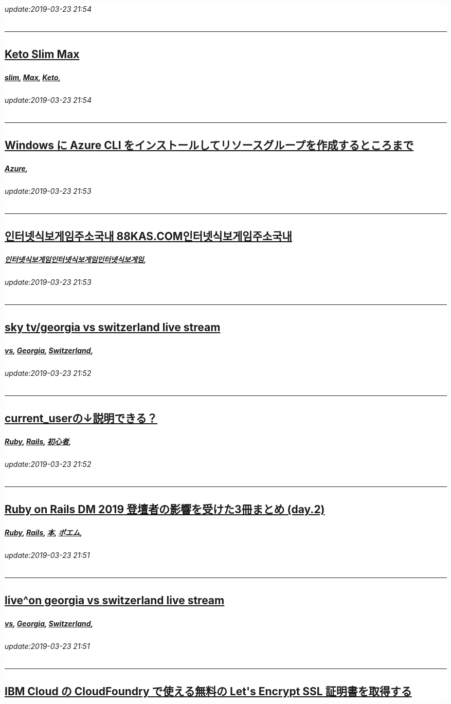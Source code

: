 ###### update:2019-03-23 21:54
---
## [Keto Slim Max](https://qiita.com/ketoslimmax/items/2d877c64639365c0e340)
##### [slim](https://qiita.com/tags/slim), [Max](https://qiita.com/tags/Max), [Keto](https://qiita.com/tags/Keto), 
###### update:2019-03-23 21:54
---
## [Windows に Azure CLI をインストールしてリソースグループを作成するところまで](https://qiita.com/tamtamyarn/items/9be27f5d971c3b13124f)
##### [Azure](https://qiita.com/tags/Azure), 
###### update:2019-03-23 21:53
---
## [인터넷식보게임주소국내 88KAS.COM인터넷식보게임주소국내](https://qiita.com/rumcannoli23/items/de6c0faf7bf227a1ca17)
##### [인터넷식보게임인터넷식보게임인터넷식보게임](https://qiita.com/tags/인터넷식보게임인터넷식보게임인터넷식보게임), 
###### update:2019-03-23 21:53
---
## [sky tv/georgia vs switzerland live stream](https://qiita.com/skaylive10/items/67fcaa8300b49d07aea1)
##### [vs](https://qiita.com/tags/vs), [Georgia](https://qiita.com/tags/Georgia), [Switzerland](https://qiita.com/tags/Switzerland), 
###### update:2019-03-23 21:52
---
## [current_userの↓説明できる？](https://qiita.com/oyaken0717/items/949aa19f333a31b7ae51)
##### [Ruby](https://qiita.com/tags/Ruby), [Rails](https://qiita.com/tags/Rails), [初心者](https://qiita.com/tags/初心者), 
###### update:2019-03-23 21:52
---
## [Ruby on Rails DM 2019 登壇者の影響を受けた3冊まとめ (day.2)](https://qiita.com/shogotgm/items/f074fe85c285e02a2027)
##### [Ruby](https://qiita.com/tags/Ruby), [Rails](https://qiita.com/tags/Rails), [本](https://qiita.com/tags/本), [ポエム](https://qiita.com/tags/ポエム), 
###### update:2019-03-23 21:51
---
## [live^on georgia vs switzerland live stream](https://qiita.com/sport11/items/8791b15a067e9270c193)
##### [vs](https://qiita.com/tags/vs), [Georgia](https://qiita.com/tags/Georgia), [Switzerland](https://qiita.com/tags/Switzerland), 
###### update:2019-03-23 21:51
---
## [IBM Cloud の CloudFoundry で使える無料の Let's Encrypt SSL 証明書を取得する](https://qiita.com/khayama/items/20acb24619f485020dcc)